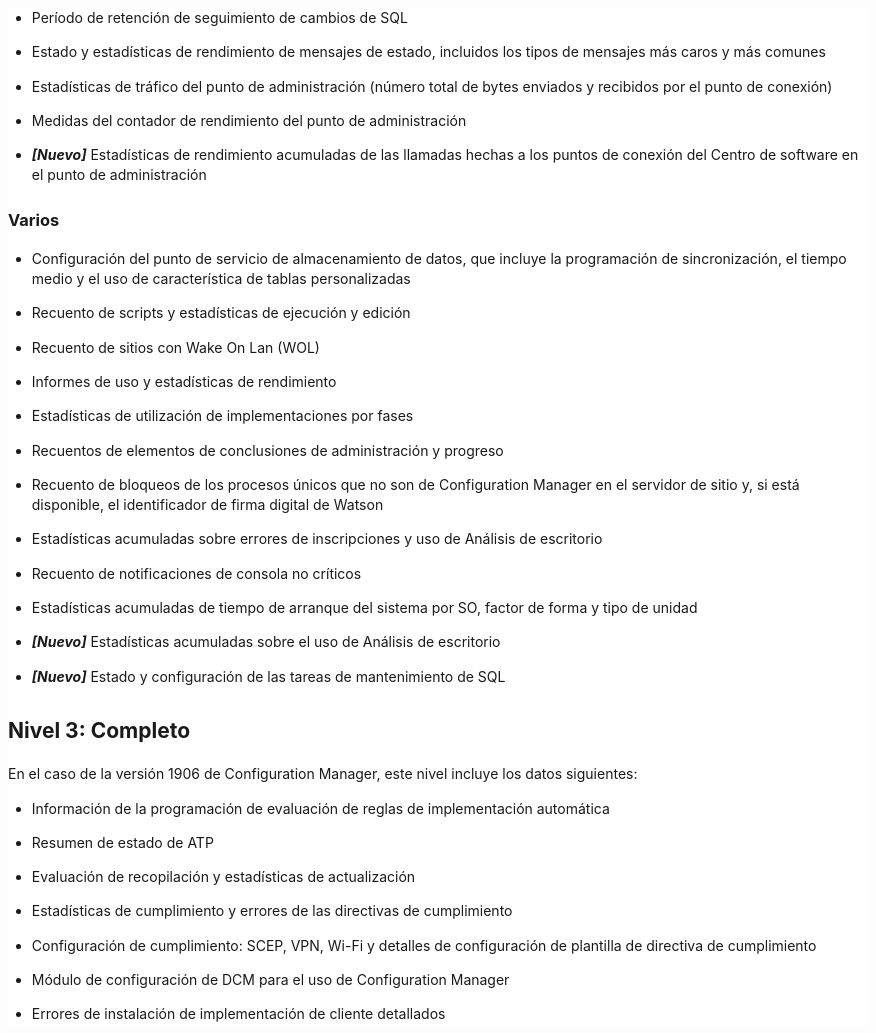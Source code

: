 - Período de retención de seguimiento de cambios de SQL  

- Estado y estadísticas de rendimiento de mensajes de estado, incluidos los tipos de mensajes más caros y más comunes  

- Estadísticas de tráfico del punto de administración (número total de bytes enviados y recibidos por el punto de conexión)  

- Medidas del contador de rendimiento del punto de administración  

- ***[Nuevo]*** Estadísticas de rendimiento acumuladas de las llamadas hechas a los puntos de conexión del Centro de software en el punto de administración

### <a name="miscellaneous"></a>Varios  

- Configuración del punto de servicio de almacenamiento de datos, que incluye la programación de sincronización, el tiempo medio y el uso de característica de tablas personalizadas  

- Recuento de scripts y estadísticas de ejecución y edición  

- Recuento de sitios con Wake On Lan (WOL)  

- Informes de uso y estadísticas de rendimiento  

- Estadísticas de utilización de implementaciones por fases  

- Recuentos de elementos de conclusiones de administración y progreso  

- Recuento de bloqueos de los procesos únicos que no son de Configuration Manager en el servidor de sitio y, si está disponible, el identificador de firma digital de Watson  

- Estadísticas acumuladas sobre errores de inscripciones y uso de Análisis de escritorio

- Recuento de notificaciones de consola no críticos

- Estadísticas acumuladas de tiempo de arranque del sistema por SO, factor de forma y tipo de unidad

- ***[Nuevo]*** Estadísticas acumuladas sobre el uso de Análisis de escritorio

- ***[Nuevo]*** Estado y configuración de las tareas de mantenimiento de SQL

## <a name="level-3---full"></a><a name="bkmk_level3"></a> Nivel 3: Completo

En el caso de la versión 1906 de Configuration Manager, este nivel incluye los datos siguientes:

- Información de la programación de evaluación de reglas de implementación automática  

- Resumen de estado de ATP  

- Evaluación de recopilación y estadísticas de actualización  

- Estadísticas de cumplimiento y errores de las directivas de cumplimiento  

- Configuración de cumplimiento: SCEP, VPN, Wi-Fi y detalles de configuración de plantilla de directiva de cumplimiento  

- Módulo de configuración de DCM para el uso de Configuration Manager  

- Errores de instalación de implementación de cliente detallados  
